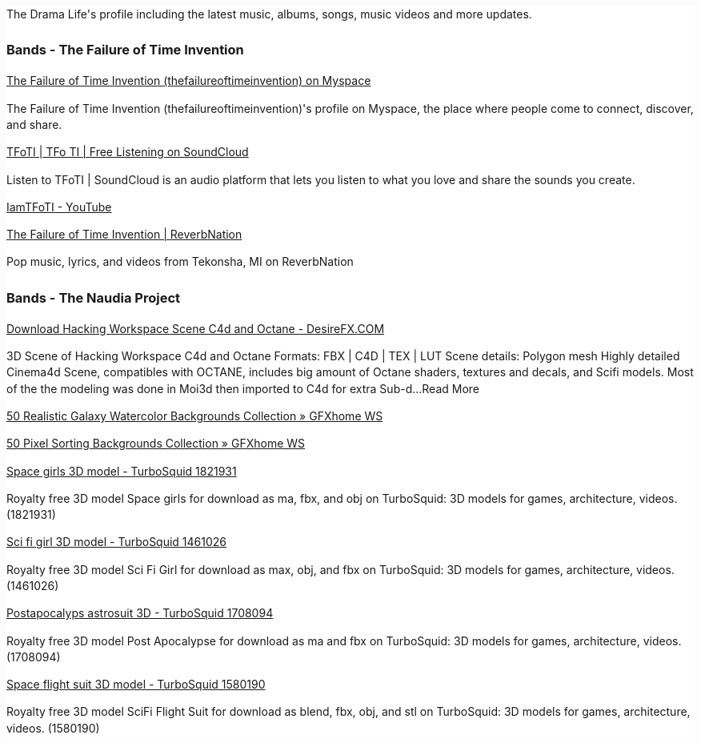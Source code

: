 The Drama Life's profile including the latest music, albums, songs, music videos and more updates.

### Bands - The Failure of Time Invention

[The Failure of Time Invention (thefailureoftimeinvention) on Myspace](https://myspace.com/thefailureoftimeinvention)

The Failure of Time Invention (thefailureoftimeinvention)'s profile on Myspace, the place where people come to connect, discover, and share.

[TFoTI | TFo TI | Free Listening on SoundCloud](https://soundcloud.com/tfoti)

Listen to TFoTI | SoundCloud is an audio platform that lets you listen to what you love and share the sounds you create.

[IamTFoTI - YouTube](https://www.youtube.com/user/IamTFoTI/videos)

[The Failure of Time Invention | ReverbNation](https://www.reverbnation.com/tfoti)

Pop music, lyrics, and videos from Tekonsha, MI on ReverbNation

### Bands - The Naudia Project

[Download Hacking Workspace Scene C4d and Octane - DesireFX.COM](https://www.desirefx.com/hacking-workspace-scene-c4d-and-octane)

3D Scene of Hacking Workspace C4d and Octane Formats: FBX | C4D | TEX | LUT Scene details: Polygon mesh Highly detailed Cinema4d Scene, compatibles with OCTANE, includes big amount of Octane shaders, textures and decals, and Scifi models. Most of the the modeling was done in Moi3d then imported to C4d for extra Sub-d...Read More

[50 Realistic Galaxy Watercolor Backgrounds Collection » GFXhome WS](https://gfxhome.ws/922997-50-realistic-galaxy-watercolor-backgrounds-collection.html)

[50 Pixel Sorting Backgrounds Collection » GFXhome WS](https://gfxhome.ws/923014-50-pixel-sorting-backgrounds-collection.html)

[Space girls 3D model - TurboSquid 1821931](https://www.turbosquid.com/3d-models/space-girls-3d-model-1821931)

Royalty free 3D model Space girls for download as ma, fbx, and obj on TurboSquid: 3D models for games, architecture, videos. (1821931)

[Sci fi girl 3D model - TurboSquid 1461026](https://www.turbosquid.com/3d-models/sci-fi-girl-3d-model-1461026)

Royalty free 3D model Sci Fi Girl for download as max, obj, and fbx on TurboSquid: 3D models for games, architecture, videos. (1461026)

[Postapocalyps astrosuit 3D - TurboSquid 1708094](https://www.turbosquid.com/3d-models/postapocalyps-astrosuit-3d-1708094)

Royalty free 3D model Post Apocalypse for download as ma and fbx on TurboSquid: 3D models for games, architecture, videos. (1708094)

[Space flight suit 3D model - TurboSquid 1580190](https://www.turbosquid.com/3d-models/space-flight-suit-3d-model-1580190)

Royalty free 3D model SciFi Flight Suit for download as blend, fbx, obj, and stl on TurboSquid: 3D models for games, architecture, videos. (1580190)
